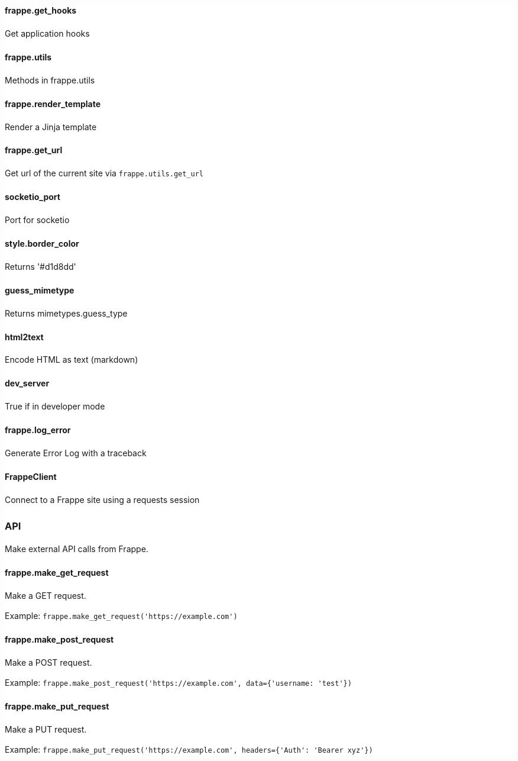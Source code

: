 #### frappe.get_hooks

Get application hooks

#### frappe.utils

Methods in frappe.utils

#### frappe.render_template

Render a Jinja template

#### frappe.get_url

Get url of the current site via `frappe.utils.get_url`

#### socketio_port

Port for socketio

#### style.border_color

Returns '#d1d8dd'

#### guess_mimetype

Returns mimetypes.guess_type

#### html2text

Encode HTML as text (markdown)

#### dev_server

True if in developer mode

#### frappe.log_error

Generate Error Log with a traceback

#### FrappeClient

Connect to a Frappe site using a requests session


### API

Make external API calls from Frappe.

#### frappe.make_get_request

Make a GET request.

Example: `frappe.make_get_request('https://example.com')`

#### frappe.make_post_request

Make a POST request.

Example: `frappe.make_post_request('https://example.com', data={'username: 'test'})`


#### frappe.make_put_request

Make a PUT request.

Example: `frappe.make_put_request('https://example.com', headers={'Auth': 'Bearer xyz'})`
